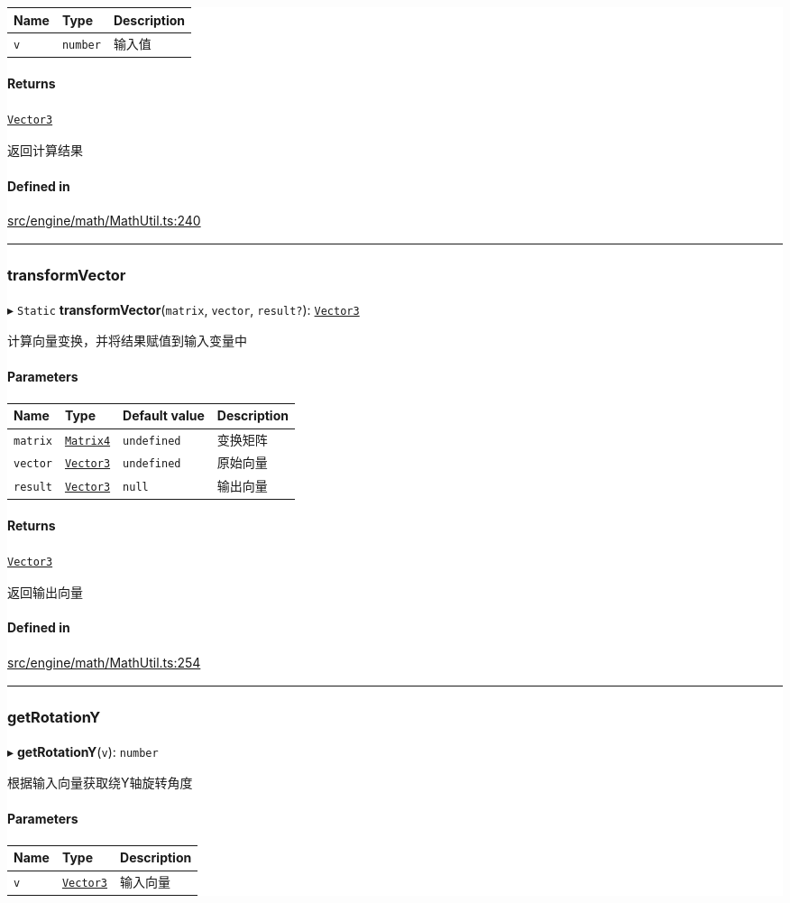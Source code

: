 | Name | Type | Description |
| :------ | :------ | :------ |
| `v` | `number` | 输入值 |

#### Returns

[`Vector3`](Vector3.md)

返回计算结果

#### Defined in

[src/engine/math/MathUtil.ts:240](https://github.com/Orillusion/orillusion/blob/main/src/engine/math/MathUtil.ts#L240)

___

### transformVector

▸ `Static` **transformVector**(`matrix`, `vector`, `result?`): [`Vector3`](Vector3.md)

计算向量变换，并将结果赋值到输入变量中

#### Parameters

| Name | Type | Default value | Description |
| :------ | :------ | :------ | :------ |
| `matrix` | [`Matrix4`](Matrix4.md) | `undefined` | 变换矩阵 |
| `vector` | [`Vector3`](Vector3.md) | `undefined` | 原始向量 |
| `result` | [`Vector3`](Vector3.md) | `null` | 输出向量 |

#### Returns

[`Vector3`](Vector3.md)

返回输出向量

#### Defined in

[src/engine/math/MathUtil.ts:254](https://github.com/Orillusion/orillusion/blob/main/src/engine/math/MathUtil.ts#L254)

___

### getRotationY

▸ **getRotationY**(`v`): `number`

根据输入向量获取绕Y轴旋转角度

#### Parameters

| Name | Type | Description |
| :------ | :------ | :------ |
| `v` | [`Vector3`](Vector3.md) | 输入向量 |
